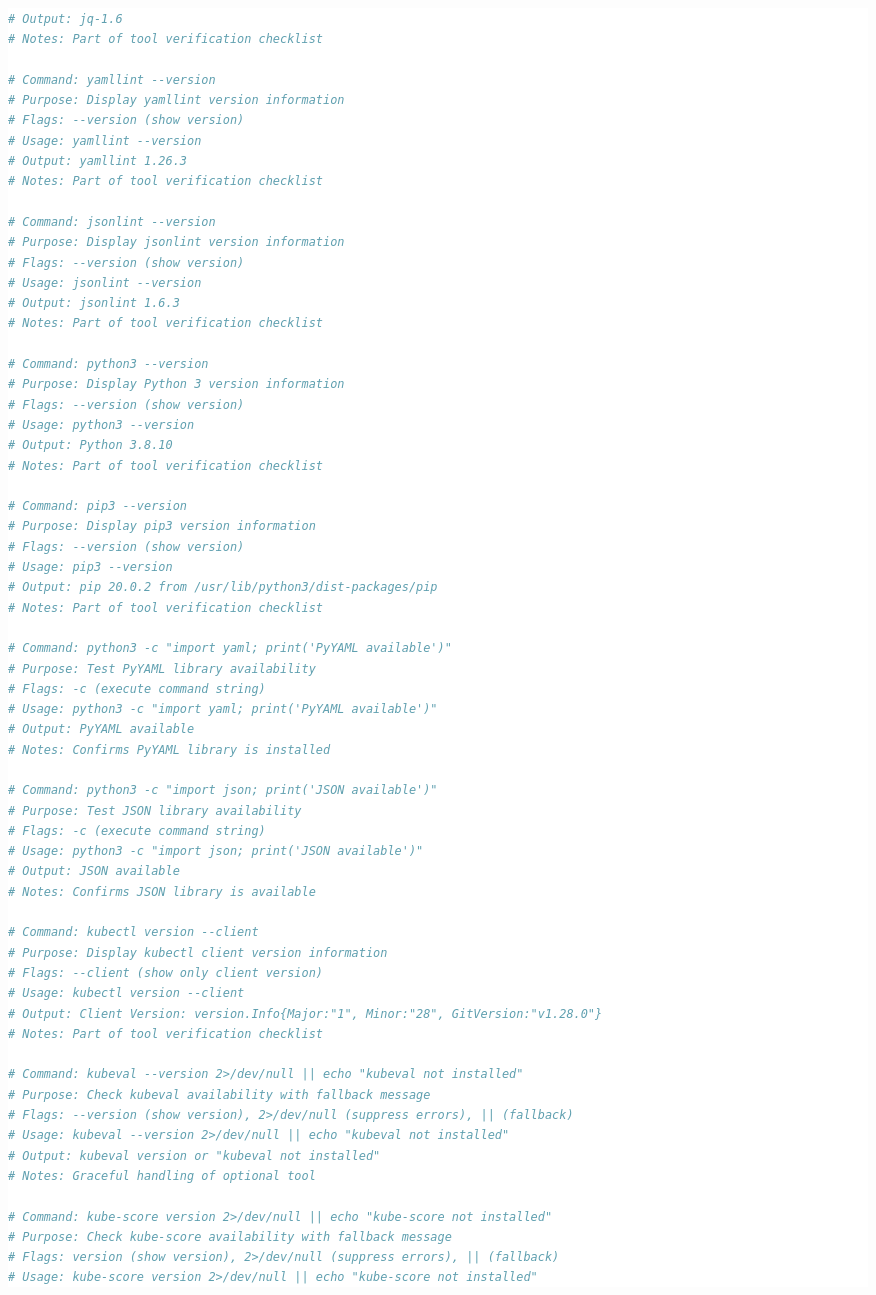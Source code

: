 ```bash
# Output: jq-1.6
# Notes: Part of tool verification checklist

# Command: yamllint --version
# Purpose: Display yamllint version information
# Flags: --version (show version)
# Usage: yamllint --version
# Output: yamllint 1.26.3
# Notes: Part of tool verification checklist

# Command: jsonlint --version
# Purpose: Display jsonlint version information
# Flags: --version (show version)
# Usage: jsonlint --version
# Output: jsonlint 1.6.3
# Notes: Part of tool verification checklist

# Command: python3 --version
# Purpose: Display Python 3 version information
# Flags: --version (show version)
# Usage: python3 --version
# Output: Python 3.8.10
# Notes: Part of tool verification checklist

# Command: pip3 --version
# Purpose: Display pip3 version information
# Flags: --version (show version)
# Usage: pip3 --version
# Output: pip 20.0.2 from /usr/lib/python3/dist-packages/pip
# Notes: Part of tool verification checklist

# Command: python3 -c "import yaml; print('PyYAML available')"
# Purpose: Test PyYAML library availability
# Flags: -c (execute command string)
# Usage: python3 -c "import yaml; print('PyYAML available')"
# Output: PyYAML available
# Notes: Confirms PyYAML library is installed

# Command: python3 -c "import json; print('JSON available')"
# Purpose: Test JSON library availability
# Flags: -c (execute command string)
# Usage: python3 -c "import json; print('JSON available')"
# Output: JSON available
# Notes: Confirms JSON library is available

# Command: kubectl version --client
# Purpose: Display kubectl client version information
# Flags: --client (show only client version)
# Usage: kubectl version --client
# Output: Client Version: version.Info{Major:"1", Minor:"28", GitVersion:"v1.28.0"}
# Notes: Part of tool verification checklist

# Command: kubeval --version 2>/dev/null || echo "kubeval not installed"
# Purpose: Check kubeval availability with fallback message
# Flags: --version (show version), 2>/dev/null (suppress errors), || (fallback)
# Usage: kubeval --version 2>/dev/null || echo "kubeval not installed"
# Output: kubeval version or "kubeval not installed"
# Notes: Graceful handling of optional tool

# Command: kube-score version 2>/dev/null || echo "kube-score not installed"
# Purpose: Check kube-score availability with fallback message
# Flags: version (show version), 2>/dev/null (suppress errors), || (fallback)
# Usage: kube-score version 2>/dev/null || echo "kube-score not installed"
```